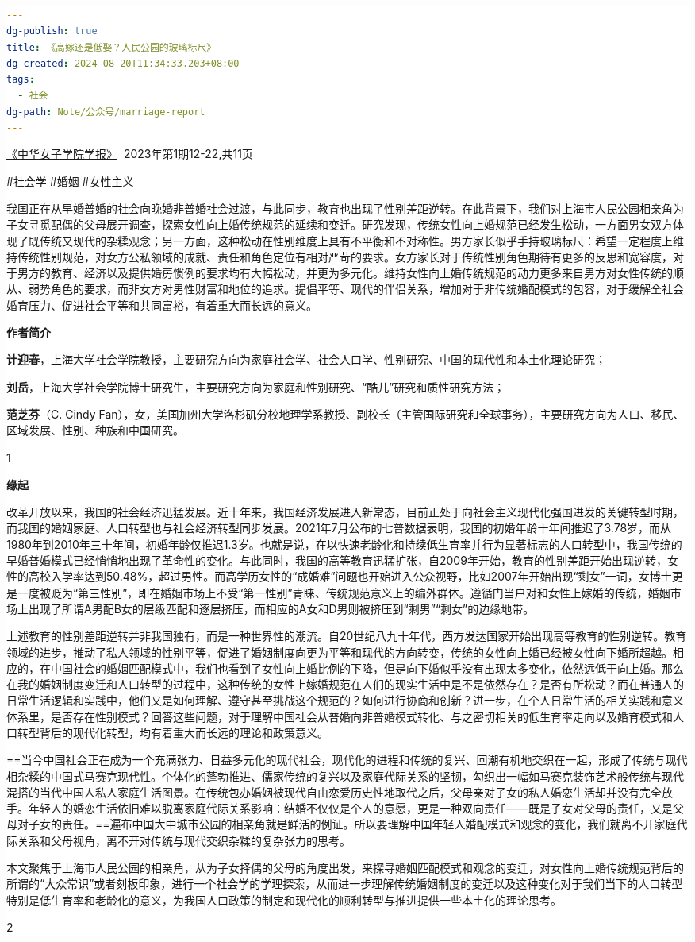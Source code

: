 ```yaml
---
dg-publish: true
title: 《高嫁还是低娶？人民公园的玻璃标尺》
dg-created: 2024-08-20T11:34:33.203+08:00
tags:
  - 社会
dg-path: Note/公众号/marriage-report
---
```



[《中华女子学院学报》](https://qikan.cqvip.com/Qikan/Search/Index?key=J%3d%e4%b8%ad%e5%8d%8e%e5%a5%b3%e5%ad%90%e5%ad%a6%e9%99%a2%e5%ad%a6%e6%8a%a5&from=Qikan_Article_Detail "中华女子学院学报")  2023年第1期12-22,共11页

#社会学
#婚姻
#女性主义


我国正在从早婚普婚的社会向晚婚非普婚社会过渡，与此同步，教育也出现了性别差距逆转。在此背景下，我们对上海市人民公园相亲角为子女寻觅配偶的父母展开调查，探索女性向上婚传统规范的延续和变迁。研究发现，传统女性向上婚规范已经发生松动，一方面男女双方体现了既传统又现代的杂糅观念；另一方面，这种松动在性别维度上具有不平衡和不对称性。男方家长似乎手持玻璃标尺：希望一定程度上维持传统性别规范，对女方公私领域的成就、责任和角色定位有相对严苛的要求。女方家长对于传统性别角色期待有更多的反思和宽容度，对于男方的教育、经济以及提供婚房惯例的要求均有大幅松动，并更为多元化。维持女性向上婚传统规范的动力更多来自男方对女性传统的顺从、弱势角色的要求，而非女方对男性财富和地位的追求。提倡平等、现代的伴侣关系，增加对于非传统婚配模式的包容，对于缓解全社会婚育压力、促进社会平等和共同富裕，有着重大而长远的意义。

**作者简介**

**计迎春**，上海大学社会学院教授，主要研究方向为家庭社会学、社会人口学、性别研究、中国的现代性和本土化理论研究；

**刘岳**，上海大学社会学院博士研究生，主要研究方向为家庭和性别研究、“酷儿”研究和质性研究方法；

**范芝芬**（C. Cindy Fan），女，美国加州大学洛杉矶分校地理学系教授、副校长（主管国际研究和全球事务），主要研究方向为人口、移民、区域发展、性别、种族和中国研究。

  

1

**缘起**

改革开放以来，我国的社会经济迅猛发展。近十年来，我国经济发展进入新常态，目前正处于向社会主义现代化强国进发的关键转型时期，而我国的婚姻家庭、人口转型也与社会经济转型同步发展。2021年7月公布的七普数据表明，我国的初婚年龄十年间推迟了3.78岁，而从1980年到2010年三十年间，初婚年龄仅推迟1.3岁。也就是说，在以快速老龄化和持续低生育率并行为显著标志的人口转型中，我国传统的早婚普婚模式已经悄悄地出现了革命性的变化。与此同时，我国的高等教育迅猛扩张，自2009年开始，教育的性别差距开始出现逆转，女性的高校入学率达到50.48%，超过男性。而高学历女性的“成婚难”问题也开始进入公众视野，比如2007年开始出现“剩女”一词，女博士更是一度被贬为“第三性别”，即在婚姻市场上不受“第一性别”青睐、传统规范意义上的编外群体。遵循门当户对和女性上嫁婚的传统，婚姻市场上出现了所谓A男配B女的层级匹配和逐层挤压，而相应的A女和D男则被挤压到“剩男”“剩女”的边缘地带。 

上述教育的性别差距逆转并非我国独有，而是一种世界性的潮流。自20世纪八九十年代，西方发达国家开始出现高等教育的性别逆转。教育领域的进步，推动了私人领域的性别平等，促进了婚姻制度向更为平等和现代的方向转变，传统的女性向上婚已经被女性向下婚所超越。相应的，在中国社会的婚姻匹配模式中，我们也看到了女性向上婚比例的下降，但是向下婚似乎没有出现太多变化，依然远低于向上婚。那么在我的婚姻制度变迁和人口转型的过程中，这种传统的女性上嫁婚规范在人们的现实生活中是不是依然存在？是否有所松动？而在普通人的日常生活逻辑和实践中，他们又是如何理解、遵守甚至挑战这个规范的？如何进行协商和创新？进一步，在个人日常生活的相关实践和意义体系里，是否存在性别模式？回答这些问题，对于理解中国社会从普婚向非普婚模式转化、与之密切相关的低生育率走向以及婚育模式和人口转型背后的现代化转型，均有着重大而长远的理论和政策意义。

==当今中国社会正在成为一个充满张力、日益多元化的现代社会，现代化的进程和传统的复兴、回潮有机地交织在一起，形成了传统与现代相杂糅的中国式马赛克现代性。个体化的蓬勃推进、儒家传统的复兴以及家庭代际关系的坚韧，勾织出一幅如马赛克装饰艺术般传统与现代混搭的当代中国人私人家庭生活图景。在传统包办婚姻被现代自由恋爱历史性地取代之后，父母亲对子女的私人婚恋生活却并没有完全放手。年轻人的婚恋生活依旧难以脱离家庭代际关系影响：结婚不仅仅是个人的意愿，更是一种双向责任——既是子女对父母的责任，又是父母对子女的责任。==遍布中国大中城市公园的相亲角就是鲜活的例证。所以要理解中国年轻人婚配模式和观念的变化，我们就离不开家庭代际关系和父母视角，离不开对传统与现代交织杂糅的复杂张力的思考。

本文聚焦于上海市人民公园的相亲角，从为子女择偶的父母的角度出发，来探寻婚姻匹配模式和观念的变迁，对女性向上婚传统规范背后的所谓的“大众常识”或者刻板印象，进行一个社会学的学理探索，从而进一步理解传统婚姻制度的变迁以及这种变化对于我们当下的人口转型特别是低生育率和老龄化的意义，为我国人口政策的制定和现代化的顺利转型与推进提供一些本土化的理论思考。

2
